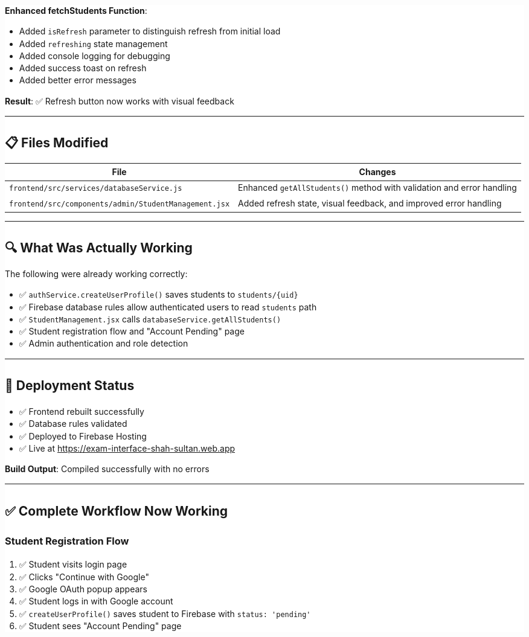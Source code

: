 **Enhanced fetchStudents Function**:
- Added `isRefresh` parameter to distinguish refresh from initial load
- Added `refreshing` state management
- Added console logging for debugging
- Added success toast on refresh
- Added better error messages

**Result**: ✅ Refresh button now works with visual feedback

---

## 📋 Files Modified

| File | Changes |
|------|---------|
| `frontend/src/services/databaseService.js` | Enhanced `getAllStudents()` method with validation and error handling |
| `frontend/src/components/admin/StudentManagement.jsx` | Added refresh state, visual feedback, and improved error handling |

---

## 🔍 What Was Actually Working

The following were already working correctly:
- ✅ `authService.createUserProfile()` saves students to `students/{uid}`
- ✅ Firebase database rules allow authenticated users to read `students` path
- ✅ `StudentManagement.jsx` calls `databaseService.getAllStudents()`
- ✅ Student registration flow and "Account Pending" page
- ✅ Admin authentication and role detection

---

## 🚀 Deployment Status

- ✅ Frontend rebuilt successfully
- ✅ Database rules validated
- ✅ Deployed to Firebase Hosting
- ✅ Live at https://exam-interface-shah-sultan.web.app

**Build Output**: Compiled successfully with no errors

---

## ✅ Complete Workflow Now Working

### Student Registration Flow
1. ✅ Student visits login page
2. ✅ Clicks "Continue with Google"
3. ✅ Google OAuth popup appears
4. ✅ Student logs in with Google account
5. ✅ `createUserProfile()` saves student to Firebase with `status: 'pending'`
6. ✅ Student sees "Account Pending" page
